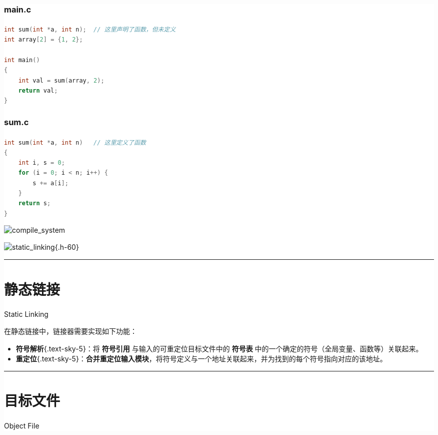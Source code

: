 ### main.c
```c
int sum(int *a, int n);  // 这里声明了函数，但未定义
int array[2] = {1, 2};  

int main()  
{  
    int val = sum(array, 2);  
    return val;  
}
```

### sum.c
```c
int sum(int *a, int n)   // 这里定义了函数
{  
    int i, s = 0;  
    for (i = 0; i < n; i++) {  
        s += a[i];  
    }  
    return s;  
}
```

</div>

<div flex="~ col gap-4 justify-center items-center">

![compile_system](/07-Linking/compile_system.png)

![static_linking](/07-Linking/static_linking.png){.h-60}

</div>
</div>

---

# 静态链接

Static Linking

在静态链接中，链接器需要实现如下功能：

- **符号解析**{.text-sky-5}：将 **符号引用** 与输入的可重定位目标文件中的 **符号表** 中的一个确定的符号（全局变量、函数等）关联起来。
- **重定位**{.text-sky-5}：**合并重定位输入模块**，将符号定义与一个地址关联起来，并为找到的每个符号指向对应的该地址。

---

# 目标文件

Object File
